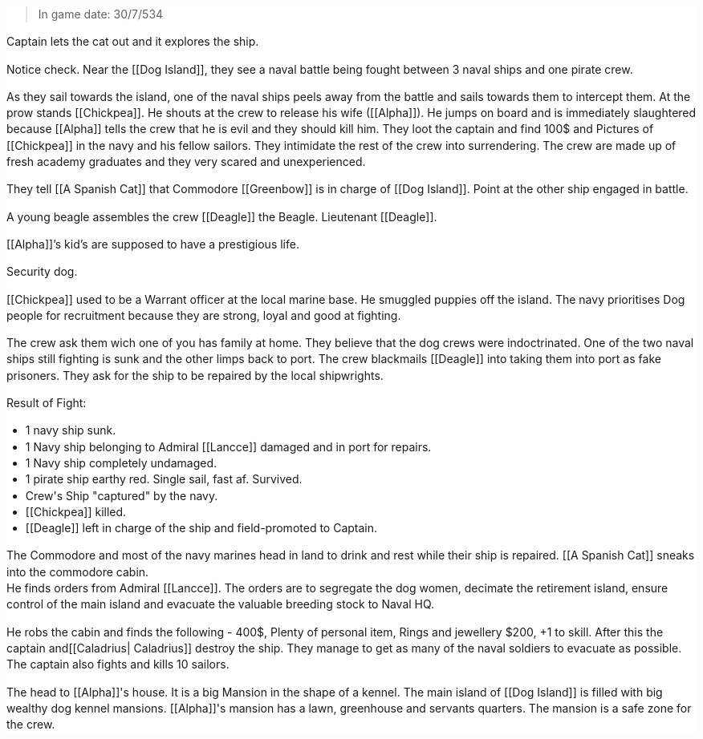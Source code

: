 > In game date: 30/7/534

Captain lets the cat out and it explores the ship. 

Notice check.  Near the [[Dog Island]], they see a naval battle being fought between 3 naval ships and one pirate crew. 

As they sail towards the island, one of the naval ships peels away from the battle and sails towards them to intercept them. At the prow stands [[Chickpea]]. He shouts at the crew to release his wife ([[Alpha]]). He jumps on board and is immediately slaughtered because [[Alpha]] tells the crew that he is evil and they should kill him. They loot the captain and find 100$ and Pictures of [[Chickpea]] in the navy and his fellow sailors. They intimidate the rest of the crew into surrendering. The crew are made up of fresh academy graduates and they very scared and unexperienced. 

They tell [[A Spanish Cat]] that Commodore [[Greenbow]] is in charge of [[Dog Island]]. Point at the other ship engaged in battle.

A young beagle assembles the crew [[Deagle]] the Beagle. Lieutenant [[Deagle]]. 

[[Alpha]]’s kid’s are supposed to have a prestigious life.

Security dog.

[[Chickpea]] used to be a Warrant officer at the local marine base. He smuggled puppies off the island. The navy prioritises Dog people for recruitment because they are strong, loyal and good at fighting.

The crew ask them wich one of you has family at home. They believe that the dog crews were indoctrinated. One of the two naval ships still fighting is sunk and the other limps back to port. The crew blackmails [[Deagle]] into taking them into port as fake prisoners. They ask for the ship to be repaired by the local shipwrights.

Result of Fight:
- 1 navy ship sunk.
- 1 Navy ship belonging to Admiral [[Lancce]] damaged and in port for repairs.
- 1 Navy ship completely undamaged.
- 1 pirate ship earthy red. Single sail, fast af. Survived.
- Crew's Ship "captured"  by the navy.
- [[Chickpea]] killed.
- [[Deagle]] left in charge of the ship and field-promoted to Captain.

The Commodore and most of the navy marines head in land to drink and rest while their ship is repaired. [[A Spanish Cat]] sneaks into the commodore cabin. \
He finds orders from Admiral [[Lancce]]. The orders are to segregate the dog women, decimate the retirement island, ensure control of the main island and evacuate the valuable breeding stock to Naval HQ. 

He robs the cabin and finds the following - 400$, Plenty of personal item, Rings and jewellery $200, +1 to skill. After this the captain and[[Caladrius| Caladrius]] destroy the ship. They manage to get as many of the naval soldiers to evacuate as possible. The captain also fights and kills 10 sailors. 

The head to [[Alpha]]'s house. It is a big Mansion in the shape of a kennel. The main island of [[Dog Island]] is filled with big wealthy dog kennel mansions.
[[Alpha]]'s mansion has a lawn, greenhouse and servants quarters. The mansion is a safe zone for the crew. 
